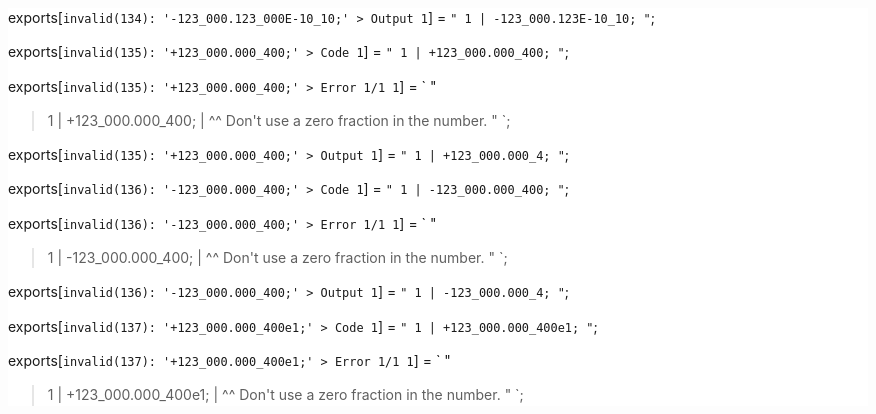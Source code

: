 exports[`invalid(134): '-123_000.123_000E-10_10;' > Output 1`] = `
"
  1 | -123_000.123E-10_10;
"
`;

exports[`invalid(135): '+123_000.000_400;' > Code 1`] = `
"
  1 | +123_000.000_400;
"
`;

exports[`invalid(135): '+123_000.000_400;' > Error 1/1 1`] = `
"
> 1 | +123_000.000_400;
    |               ^^ Don't use a zero fraction in the number.
"
`;

exports[`invalid(135): '+123_000.000_400;' > Output 1`] = `
"
  1 | +123_000.000_4;
"
`;

exports[`invalid(136): '-123_000.000_400;' > Code 1`] = `
"
  1 | -123_000.000_400;
"
`;

exports[`invalid(136): '-123_000.000_400;' > Error 1/1 1`] = `
"
> 1 | -123_000.000_400;
    |               ^^ Don't use a zero fraction in the number.
"
`;

exports[`invalid(136): '-123_000.000_400;' > Output 1`] = `
"
  1 | -123_000.000_4;
"
`;

exports[`invalid(137): '+123_000.000_400e1;' > Code 1`] = `
"
  1 | +123_000.000_400e1;
"
`;

exports[`invalid(137): '+123_000.000_400e1;' > Error 1/1 1`] = `
"
> 1 | +123_000.000_400e1;
    |               ^^ Don't use a zero fraction in the number.
"
`;
